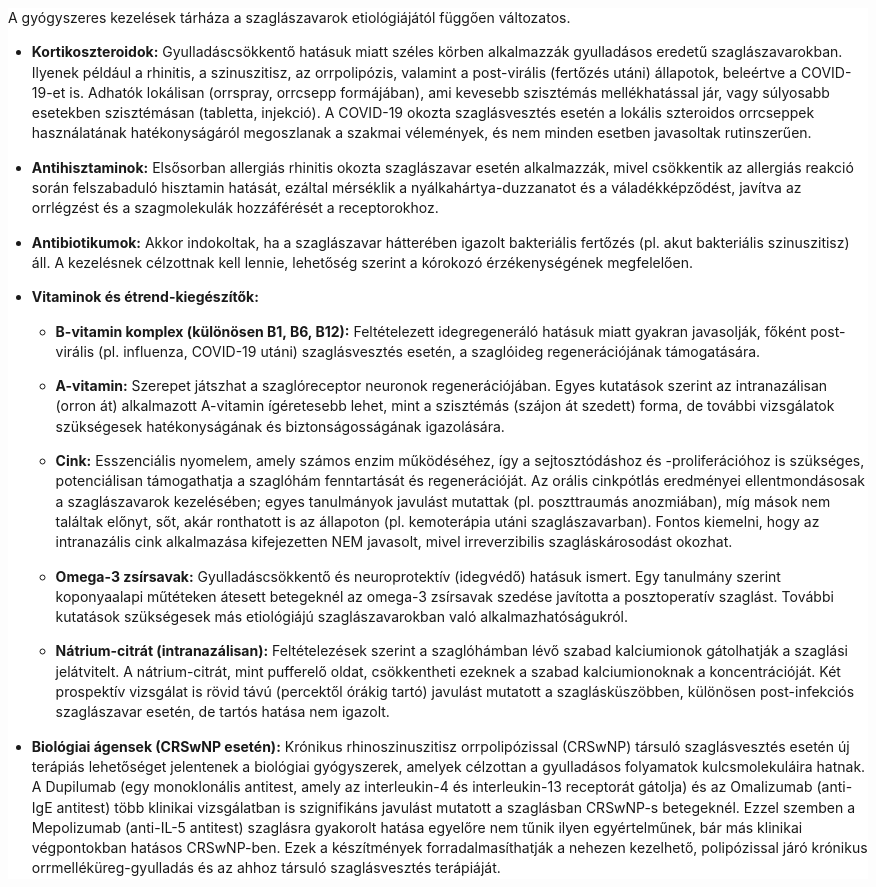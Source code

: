 A gyógyszeres kezelések tárháza a szaglászavarok etiológiájától függően változatos.

- **Kortikoszteroidok:** Gyulladáscsökkentő hatásuk miatt széles körben alkalmazzák gyulladásos eredetű szaglászavarokban. Ilyenek például a rhinitis, a szinuszitisz, az orrpolipózis, valamint a post-virális (fertőzés utáni) állapotok, beleértve a COVID-19-et is. Adhatók lokálisan (orrspray, orrcsepp formájában), ami kevesebb szisztémás mellékhatással jár, vagy súlyosabb esetekben szisztémásan (tabletta, injekció). A COVID-19 okozta szaglásvesztés esetén a lokális szteroidos orrcseppek használatának hatékonyságáról megoszlanak a szakmai vélemények, és nem minden esetben javasoltak rutinszerűen.  
    
- **Antihisztaminok:** Elsősorban allergiás rhinitis okozta szaglászavar esetén alkalmazzák, mivel csökkentik az allergiás reakció során felszabaduló hisztamin hatását, ezáltal mérséklik a nyálkahártya-duzzanatot és a váladékképződést, javítva az orrlégzést és a szagmolekulák hozzáférését a receptorokhoz.  
    
- **Antibiotikumok:** Akkor indokoltak, ha a szaglászavar hátterében igazolt bakteriális fertőzés (pl. akut bakteriális szinuszitisz) áll. A kezelésnek célzottnak kell lennie, lehetőség szerint a kórokozó érzékenységének megfelelően.  
    
- **Vitaminok és étrend-kiegészítők:**
    
    - **B-vitamin komplex (különösen B1, B6, B12):** Feltételezett idegregeneráló hatásuk miatt gyakran javasolják, főként post-virális (pl. influenza, COVID-19 utáni) szaglásvesztés esetén, a szaglóideg regenerációjának támogatására.  
        
    - **A-vitamin:** Szerepet játszhat a szaglóreceptor neuronok regenerációjában. Egyes kutatások szerint az intranazálisan (orron át) alkalmazott A-vitamin ígéretesebb lehet, mint a szisztémás (szájon át szedett) forma, de további vizsgálatok szükségesek hatékonyságának és biztonságosságának igazolására.  
        
    - **Cink:** Esszenciális nyomelem, amely számos enzim működéséhez, így a sejtosztódáshoz és -proliferációhoz is szükséges, potenciálisan támogathatja a szaglóhám fenntartását és regenerációját. Az orális cinkpótlás eredményei ellentmondásosak a szaglászavarok kezelésében; egyes tanulmányok javulást mutattak (pl. poszttraumás anozmiában), míg mások nem találtak előnyt, sőt, akár ronthatott is az állapoton (pl. kemoterápia utáni szaglászavarban). Fontos kiemelni, hogy az intranazális cink alkalmazása kifejezetten NEM javasolt, mivel irreverzibilis szagláskárosodást okozhat.  
        
    - **Omega-3 zsírsavak:** Gyulladáscsökkentő és neuroprotektív (idegvédő) hatásuk ismert. Egy tanulmány szerint koponyaalapi műtéteken átesett betegeknél az omega-3 zsírsavak szedése javította a posztoperatív szaglást. További kutatások szükségesek más etiológiájú szaglászavarokban való alkalmazhatóságukról.  
        
    - **Nátrium-citrát (intranazálisan):** Feltételezések szerint a szaglóhámban lévő szabad kalciumionok gátolhatják a szaglási jelátvitelt. A nátrium-citrát, mint pufferelő oldat, csökkentheti ezeknek a szabad kalciumionoknak a koncentrációját. Két prospektív vizsgálat is rövid távú (percektől órákig tartó) javulást mutatott a szaglásküszöbben, különösen post-infekciós szaglászavar esetén, de tartós hatása nem igazolt.  
        
- **Biológiai ágensek (CRSwNP esetén):** Krónikus rhinoszinuszitisz orrpolipózissal (CRSwNP) társuló szaglásvesztés esetén új terápiás lehetőséget jelentenek a biológiai gyógyszerek, amelyek célzottan a gyulladásos folyamatok kulcsmolekuláira hatnak. A Dupilumab (egy monoklonális antitest, amely az interleukin-4 és interleukin-13 receptorát gátolja) és az Omalizumab (anti-IgE antitest) több klinikai vizsgálatban is szignifikáns javulást mutatott a szaglásban CRSwNP-s betegeknél. Ezzel szemben a Mepolizumab (anti-IL-5 antitest) szaglásra gyakorolt hatása egyelőre nem tűnik ilyen egyértelműnek, bár más klinikai végpontokban hatásos CRSwNP-ben. Ezek a készítmények forradalmasíthatják a nehezen kezelhető, polipózissal járó krónikus orrmelléküreg-gyulladás és az ahhoz társuló szaglásvesztés terápiáját.  
    